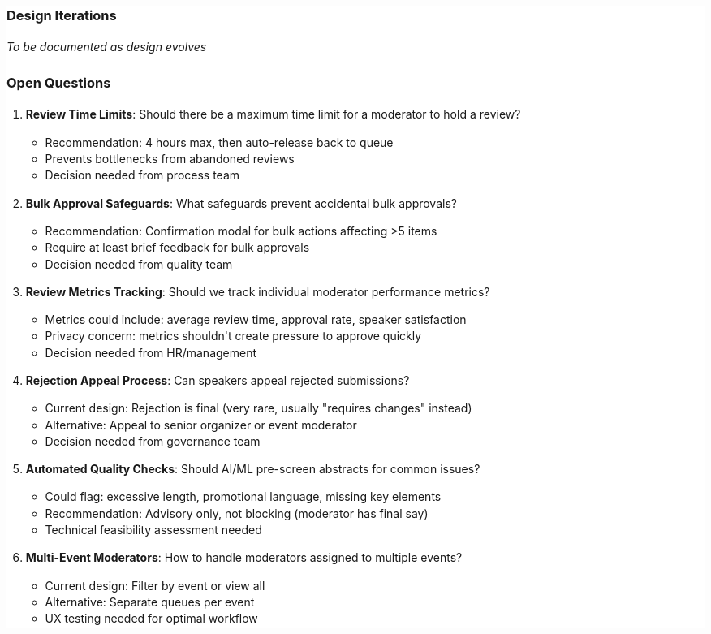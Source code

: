 ### Design Iterations

_To be documented as design evolves_

### Open Questions

1. **Review Time Limits**: Should there be a maximum time limit for a moderator to hold a review?
   - Recommendation: 4 hours max, then auto-release back to queue
   - Prevents bottlenecks from abandoned reviews
   - Decision needed from process team

2. **Bulk Approval Safeguards**: What safeguards prevent accidental bulk approvals?
   - Recommendation: Confirmation modal for bulk actions affecting >5 items
   - Require at least brief feedback for bulk approvals
   - Decision needed from quality team

3. **Review Metrics Tracking**: Should we track individual moderator performance metrics?
   - Metrics could include: average review time, approval rate, speaker satisfaction
   - Privacy concern: metrics shouldn't create pressure to approve quickly
   - Decision needed from HR/management

4. **Rejection Appeal Process**: Can speakers appeal rejected submissions?
   - Current design: Rejection is final (very rare, usually "requires changes" instead)
   - Alternative: Appeal to senior organizer or event moderator
   - Decision needed from governance team

5. **Automated Quality Checks**: Should AI/ML pre-screen abstracts for common issues?
   - Could flag: excessive length, promotional language, missing key elements
   - Recommendation: Advisory only, not blocking (moderator has final say)
   - Technical feasibility assessment needed

6. **Multi-Event Moderators**: How to handle moderators assigned to multiple events?
   - Current design: Filter by event or view all
   - Alternative: Separate queues per event
   - UX testing needed for optimal workflow
